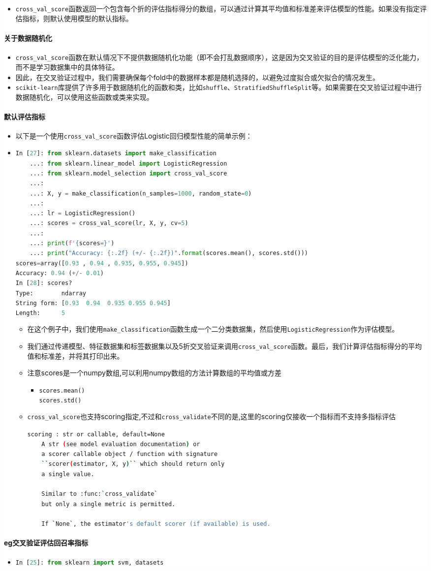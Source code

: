 - `cross_val_score`函数返回一个包含每个折的评估指标得分的数组，可以通过计算其平均值和标准差来评估模型的性能。如果没有指定评估指标，则默认使用模型的默认指标。

#### 关于数据随机化

- `cross_val_score`函数在默认情况下不提供数据随机化功能（即不会打乱数据顺序），这是因为交叉验证的目的是评估模型的泛化能力，而不是学习数据集中的具体特征。
- 因此，在交叉验证过程中，我们需要确保每个fold中的数据样本都是随机选择的，以避免过度拟合或欠拟合的情况发生。
- `scikit-learn`库提供了许多用于数据随机化的函数和类，比如`shuffle`、`StratifiedShuffleSplit`等。如果需要在交叉验证过程中进行数据随机化，可以使用这些函数或类来实现。

#### 默认评估指标

- 以下是一个使用`cross_val_score`函数评估Logistic回归模型性能的简单示例：

- ```python
  In [27]: from sklearn.datasets import make_classification
      ...: from sklearn.linear_model import LogisticRegression
      ...: from sklearn.model_selection import cross_val_score
      ...:
      ...: X, y = make_classification(n_samples=1000, random_state=0)
      ...:
      ...: lr = LogisticRegression()
      ...: scores = cross_val_score(lr, X, y, cv=5)
      ...:
      ...: print(f'{scores=}')
      ...: print("Accuracy: {:.2f} (+/- {:.2f})".format(scores.mean(), scores.std()))
  scores=array([0.93 , 0.94 , 0.935, 0.955, 0.945])
  Accuracy: 0.94 (+/- 0.01)
  In [28]: scores?
  Type:        ndarray
  String form: [0.93  0.94  0.935 0.955 0.945]
  Length:      5
  ```

  - 在这个例子中，我们使用`make_classification`函数生成一个二分类数据集，然后使用`LogisticRegression`作为评估模型。

  - 我们通过传递模型、特征数据集和标签数据集以及5折交叉验证来调用`cross_val_score`函数。最后，我们计算评估指标得分的平均值和标准差，并将其打印出来。

  - 注意scores是一个numpy数组,可以利用numpy数组的方法计算数组的平均值或方差

    - ```python
      scores.mean()
      scores.std()
      ```

  - `cross_val_score`也支持scoring指定,不过和`cross_validate`不同的是,这里的scoring仅接收一个指标而不支持多指标评估

    ```bash
    scoring : str or callable, default=None
        A str (see model evaluation documentation) or
        a scorer callable object / function with signature
        ``scorer(estimator, X, y)`` which should return only
        a single value.
    
        Similar to :func:`cross_validate`
        but only a single metric is permitted.
    
        If `None`, the estimator's default scorer (if available) is used.
    ```

    

#### eg交叉验证评估回召率指标

- ```python
  In [25]: from sklearn import svm, datasets
  ```